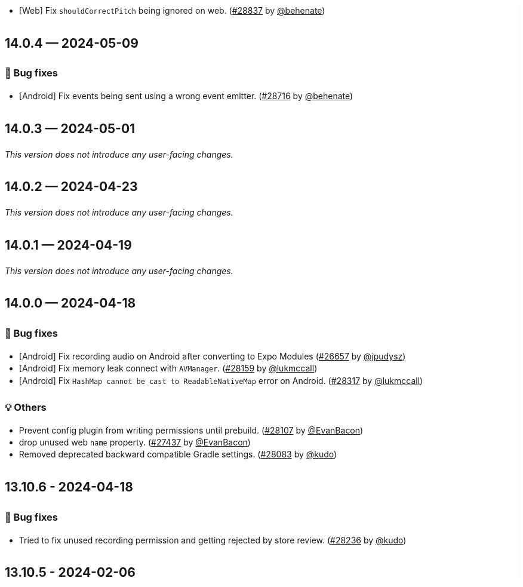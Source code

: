 - [Web] Fix `shouldCorrectPitch` being ignored on web. ([#28837](https://github.com/expo/expo/pull/28837) by [@behenate](https://github.com/behenate))

## 14.0.4 — 2024-05-09

### 🐛 Bug fixes

- [Android] Fix events being sent using a wrong event emitter. ([#28716](https://github.com/expo/expo/pull/28716) by [@behenate](https://github.com/behenate))

## 14.0.3 — 2024-05-01

_This version does not introduce any user-facing changes._

## 14.0.2 — 2024-04-23

_This version does not introduce any user-facing changes._

## 14.0.1 — 2024-04-19

_This version does not introduce any user-facing changes._

## 14.0.0 — 2024-04-18

### 🐛 Bug fixes

- [Android] Fix recording audio on Android after converting to Expo Modules ([#26657](https://github.com/expo/expo/pull/26657) by [@jpudysz](https://github.com/jpudysz))
- [Android] Fix memory leak connect with `AVManager`. ([#28159](https://github.com/expo/expo/pull/28159) by [@lukmccall](https://github.com/lukmccall))
- [Android] Fix `HashMap cannot be cast to ReadableNativeMap` error on Android. ([#28317](https://github.com/expo/expo/pull/28317) by [@lukmccall](https://github.com/lukmccall))

### 💡 Others

- Prevent config plugin from writing permissions until prebuild. ([#28107](https://github.com/expo/expo/pull/28107) by [@EvanBacon](https://github.com/EvanBacon))
- drop unused web `name` property. ([#27437](https://github.com/expo/expo/pull/27437) by [@EvanBacon](https://github.com/EvanBacon))
- Removed deprecated backward compatible Gradle settings. ([#28083](https://github.com/expo/expo/pull/28083) by [@kudo](https://github.com/kudo))

## 13.10.6 - 2024-04-18

### 🐛 Bug fixes

- Tried to fix unused recording permission and getting rejected by store review. ([#28236](https://github.com/expo/expo/pull/28236) by [@kudo](https://github.com/kudo))

## 13.10.5 - 2024-02-06
